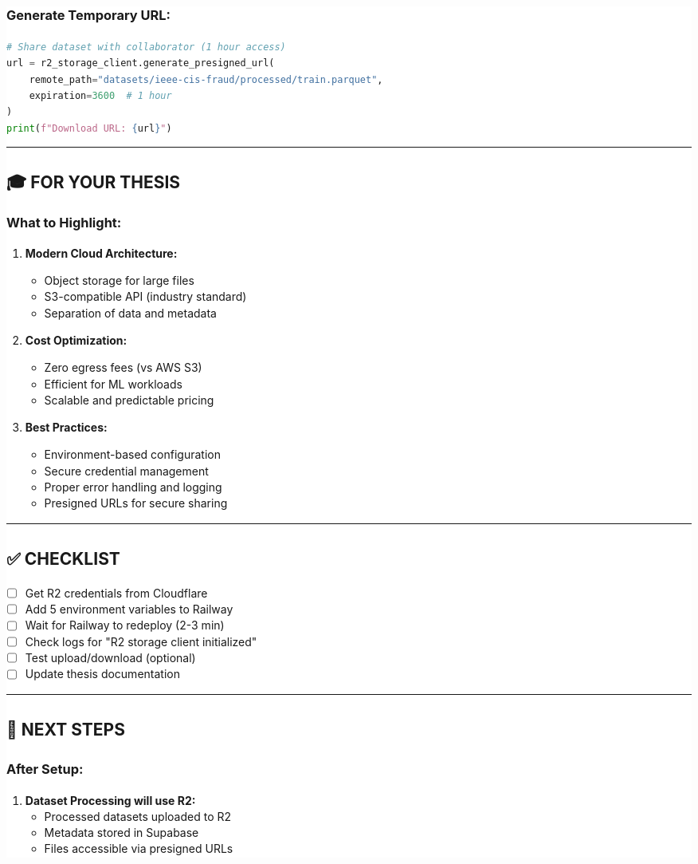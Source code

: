 ### **Generate Temporary URL:**
```python
# Share dataset with collaborator (1 hour access)
url = r2_storage_client.generate_presigned_url(
    remote_path="datasets/ieee-cis-fraud/processed/train.parquet",
    expiration=3600  # 1 hour
)
print(f"Download URL: {url}")
```

---

## 🎓 FOR YOUR THESIS

### **What to Highlight:**

1. **Modern Cloud Architecture:**
   - Object storage for large files
   - S3-compatible API (industry standard)
   - Separation of data and metadata

2. **Cost Optimization:**
   - Zero egress fees (vs AWS S3)
   - Efficient for ML workloads
   - Scalable and predictable pricing

3. **Best Practices:**
   - Environment-based configuration
   - Secure credential management
   - Proper error handling and logging
   - Presigned URLs for secure sharing

---

## ✅ CHECKLIST

- [ ] Get R2 credentials from Cloudflare
- [ ] Add 5 environment variables to Railway
- [ ] Wait for Railway to redeploy (2-3 min)
- [ ] Check logs for "R2 storage client initialized"
- [ ] Test upload/download (optional)
- [ ] Update thesis documentation

---

## 🚀 NEXT STEPS

### **After Setup:**

1. **Dataset Processing will use R2:**
   - Processed datasets uploaded to R2
   - Metadata stored in Supabase
   - Files accessible via presigned URLs
